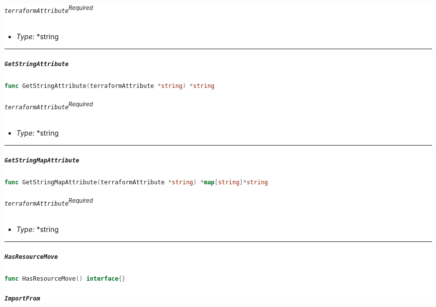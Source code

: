 ###### `terraformAttribute`<sup>Required</sup> <a name="terraformAttribute" id="@cdktf/provider-azurerm.systemCenterVirtualMachineManagerCloud.SystemCenterVirtualMachineManagerCloud.getNumberMapAttribute.parameter.terraformAttribute"></a>

- *Type:* *string

---

##### `GetStringAttribute` <a name="GetStringAttribute" id="@cdktf/provider-azurerm.systemCenterVirtualMachineManagerCloud.SystemCenterVirtualMachineManagerCloud.getStringAttribute"></a>

```go
func GetStringAttribute(terraformAttribute *string) *string
```

###### `terraformAttribute`<sup>Required</sup> <a name="terraformAttribute" id="@cdktf/provider-azurerm.systemCenterVirtualMachineManagerCloud.SystemCenterVirtualMachineManagerCloud.getStringAttribute.parameter.terraformAttribute"></a>

- *Type:* *string

---

##### `GetStringMapAttribute` <a name="GetStringMapAttribute" id="@cdktf/provider-azurerm.systemCenterVirtualMachineManagerCloud.SystemCenterVirtualMachineManagerCloud.getStringMapAttribute"></a>

```go
func GetStringMapAttribute(terraformAttribute *string) *map[string]*string
```

###### `terraformAttribute`<sup>Required</sup> <a name="terraformAttribute" id="@cdktf/provider-azurerm.systemCenterVirtualMachineManagerCloud.SystemCenterVirtualMachineManagerCloud.getStringMapAttribute.parameter.terraformAttribute"></a>

- *Type:* *string

---

##### `HasResourceMove` <a name="HasResourceMove" id="@cdktf/provider-azurerm.systemCenterVirtualMachineManagerCloud.SystemCenterVirtualMachineManagerCloud.hasResourceMove"></a>

```go
func HasResourceMove() interface{}
```

##### `ImportFrom` <a name="ImportFrom" id="@cdktf/provider-azurerm.systemCenterVirtualMachineManagerCloud.SystemCenterVirtualMachineManagerCloud.importFrom"></a>
